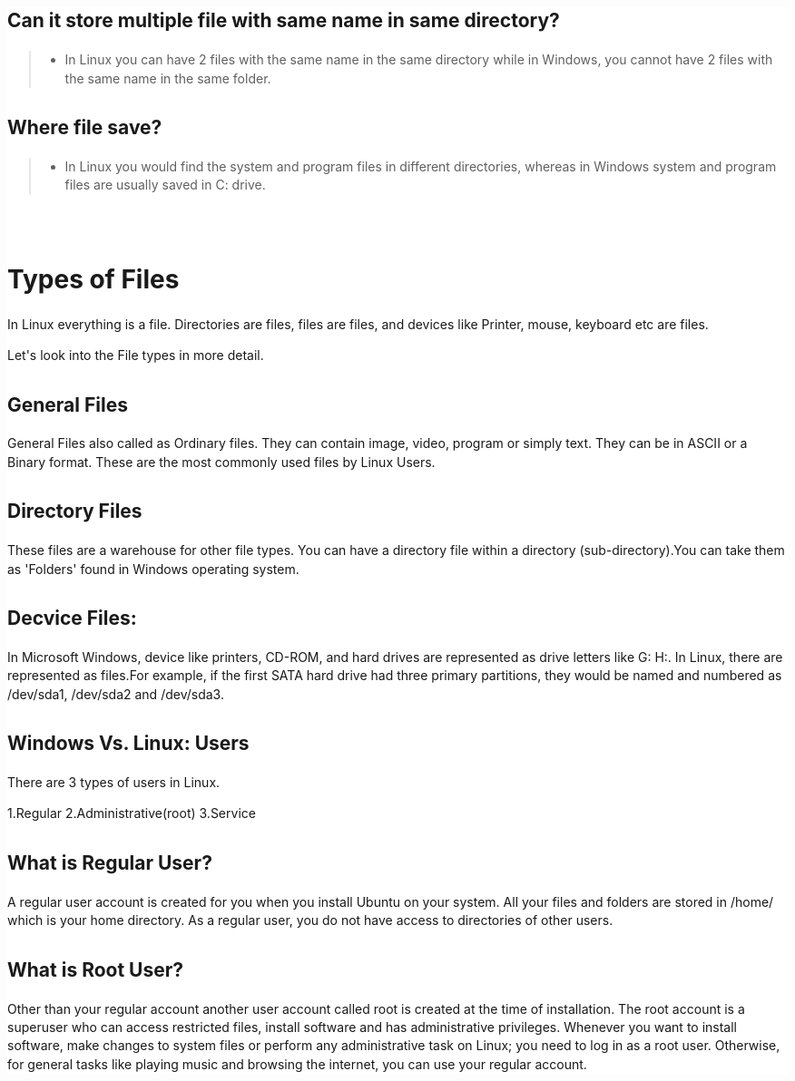 ## Can it store multiple file with same name in same directory?
>* In Linux you can have 2 files with the same name in the same directory while in Windows, you cannot have 2 files with the same name in the same folder.

## Where file save?
>* In Linux you would find the system and program files in different directories, whereas in Windows system and program files are usually saved in C: drive.

</br>

# Types of Files 
In Linux everything is a file. Directories are files, files are files, and devices like Printer, mouse, keyboard etc are files.

Let's look into the File types in more detail.

## General Files
General Files also called as Ordinary files. They can contain image, video, program or simply text. They can be in ASCII or a Binary format. These are the most commonly used files by Linux Users.
## Directory Files
These files are a warehouse for other file types. You can have a directory file within a directory (sub-directory).You can take them as 'Folders' found in Windows operating system.
## Decvice Files: 
In Microsoft Windows, device like printers, CD-ROM, and hard drives are represented as drive letters like G: H:. In Linux, there are represented as files.For example, if the first SATA hard drive had three primary partitions, they would be named and numbered as /dev/sda1, /dev/sda2 and /dev/sda3.

## Windows Vs. Linux: Users
There are 3 types of users in Linux.

1.Regular
2.Administrative(root)
3.Service

## What is Regular User?
A regular user account is created for you when you install Ubuntu on your system. All your files and folders are stored in /home/ which is your home directory. As a regular user, you do not have access to directories of other users.

## What is Root User?
Other than your regular account another user account called root is created at the time of installation. The root account is a superuser who can access restricted files, install software and has administrative privileges. Whenever you want to install software, make changes to system files or perform any administrative task on Linux; you need to log in as a root user. Otherwise, for general tasks like playing music and browsing the internet, you can use your regular account.
